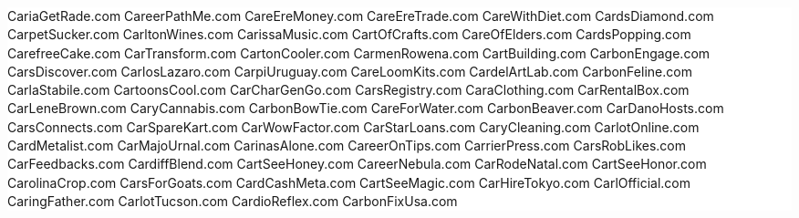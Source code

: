 CariaGetRade.com
CareerPathMe.com
CareEreMoney.com
CareEreTrade.com
CareWithDiet.com
CardsDiamond.com
CarpetSucker.com
CarltonWines.com
CarissaMusic.com
CartOfCrafts.com
CareOfElders.com
CardsPopping.com
CarefreeCake.com
CarTransform.com
CartonCooler.com
CarmenRowena.com
CartBuilding.com
CarbonEngage.com
CarsDiscover.com
CarlosLazaro.com
CarpiUruguay.com
CareLoomKits.com
CardelArtLab.com
CarbonFeline.com
CarlaStabile.com
CartoonsCool.com
CarCharGenGo.com
CarsRegistry.com
CaraClothing.com
CarRentalBox.com
CarLeneBrown.com
CaryCannabis.com
CarbonBowTie.com
CareForWater.com
CarbonBeaver.com
CarDanoHosts.com
CarsConnects.com
CarSpareKart.com
CarWowFactor.com
CarStarLoans.com
CaryCleaning.com
CarlotOnline.com
CardMetalist.com
CarMajoUrnal.com
CarinasAlone.com
CareerOnTips.com
CarrierPress.com
CarsRobLikes.com
CarFeedbacks.com
CardiffBlend.com
CartSeeHoney.com
CareerNebula.com
CarRodeNatal.com
CartSeeHonor.com
CarolinaCrop.com
CarsForGoats.com
CardCashMeta.com
CartSeeMagic.com
CarHireTokyo.com
CarlOfficial.com
CaringFather.com
CarlotTucson.com
CardioReflex.com
CarbonFixUsa.com